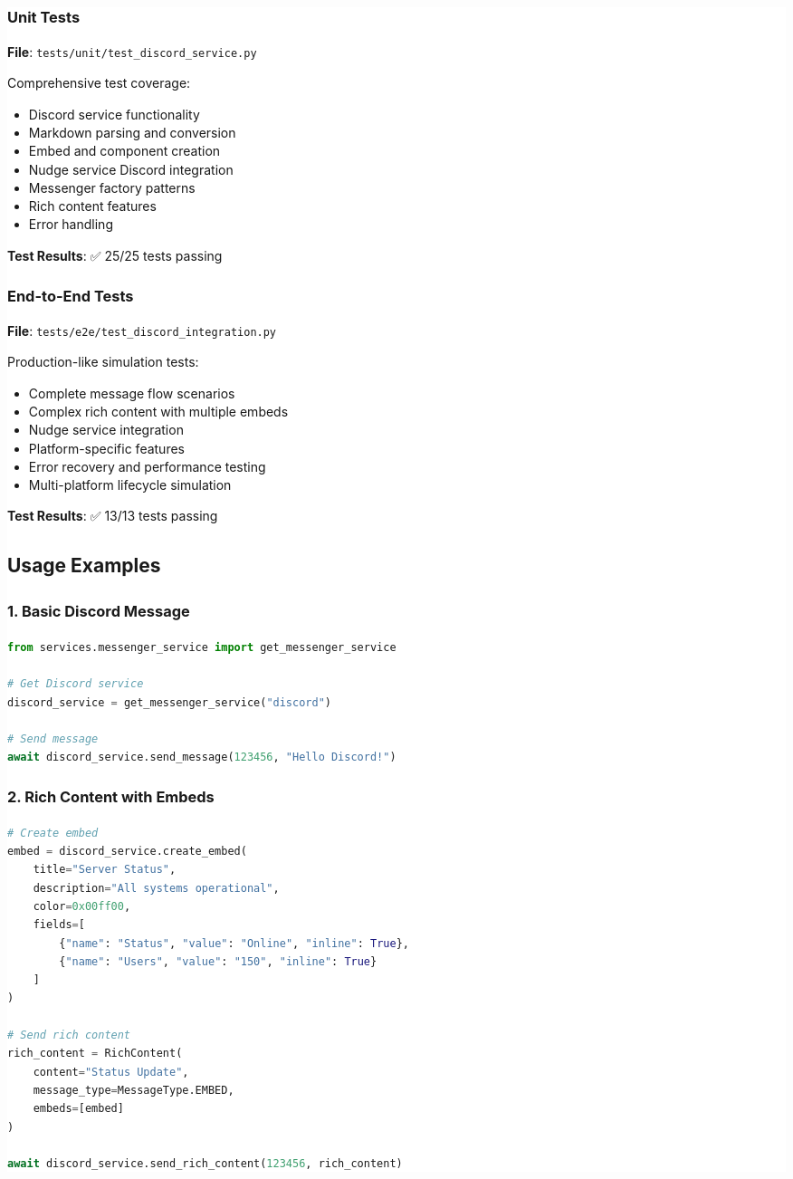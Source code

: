 ### Unit Tests

**File**: `tests/unit/test_discord_service.py`

Comprehensive test coverage:
- Discord service functionality
- Markdown parsing and conversion
- Embed and component creation
- Nudge service Discord integration
- Messenger factory patterns
- Rich content features
- Error handling

**Test Results**: ✅ 25/25 tests passing

### End-to-End Tests

**File**: `tests/e2e/test_discord_integration.py`

Production-like simulation tests:
- Complete message flow scenarios
- Complex rich content with multiple embeds
- Nudge service integration
- Platform-specific features
- Error recovery and performance testing
- Multi-platform lifecycle simulation

**Test Results**: ✅ 13/13 tests passing

## Usage Examples

### 1. Basic Discord Message

```python
from services.messenger_service import get_messenger_service

# Get Discord service
discord_service = get_messenger_service("discord")

# Send message
await discord_service.send_message(123456, "Hello Discord!")
```

### 2. Rich Content with Embeds

```python
# Create embed
embed = discord_service.create_embed(
    title="Server Status",
    description="All systems operational",
    color=0x00ff00,
    fields=[
        {"name": "Status", "value": "Online", "inline": True},
        {"name": "Users", "value": "150", "inline": True}
    ]
)

# Send rich content
rich_content = RichContent(
    content="Status Update",
    message_type=MessageType.EMBED,
    embeds=[embed]
)

await discord_service.send_rich_content(123456, rich_content)
```